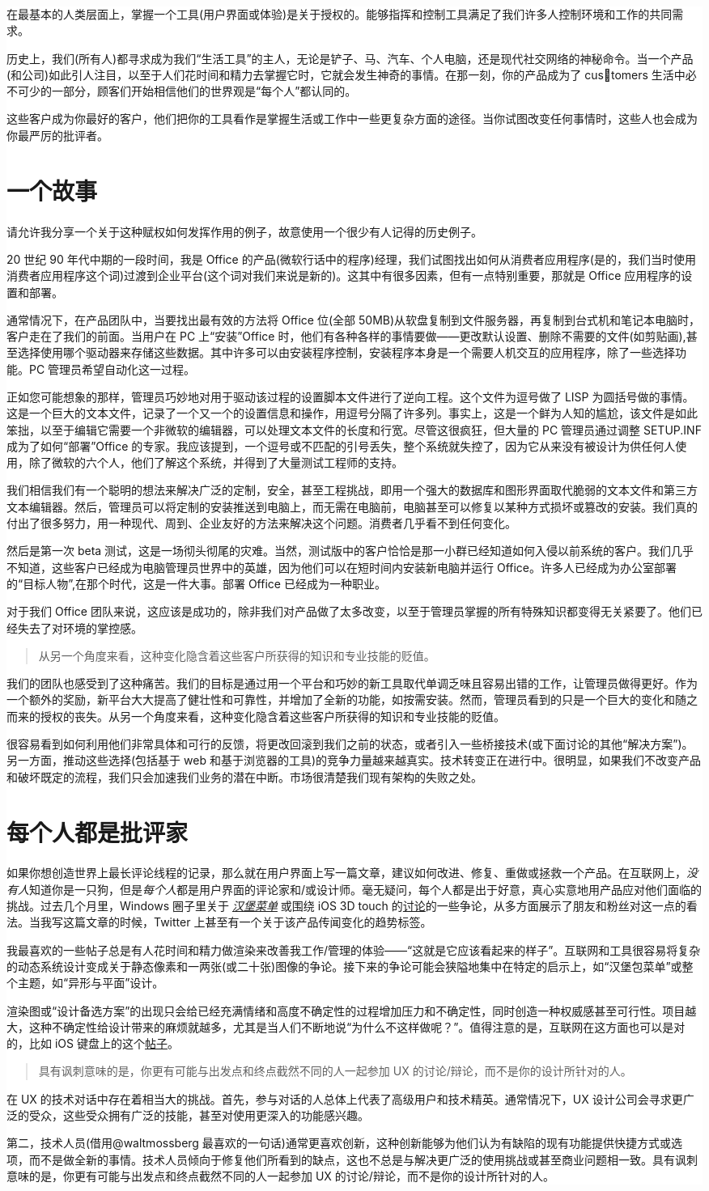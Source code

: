 在最基本的人类层面上，掌握一个工具(用户界面或体验)是关于授权的。能够指挥和控制工具满足了我们许多人控制环境和工作的共同需求。

历史上，我们(所有人)都寻求成为我们“生活工具”的主人，无论是铲子、马、汽车、个人电脑，还是现代社交网络的神秘命令。当一个产品(和公司)如此引人注目，以至于人们花时间和精力去掌握它时，它就会发生神奇的事情。在那一刻，你的产品成为了 customers 生活中必不可少的一部分，顾客们开始相信他们的世界观是“每个人”都认同的。

这些客户成为你最好的客户，他们把你的工具看作是掌握生活或工作中一些更复杂方面的途径。当你试图改变任何事情时，这些人也会成为你最严厉的批评者。

# 一个故事

请允许我分享一个关于这种赋权如何发挥作用的例子，故意使用一个很少有人记得的历史例子。

20 世纪 90 年代中期的一段时间，我是 Office 的产品(微软行话中的程序)经理，我们试图找出如何从消费者应用程序(是的，我们当时使用消费者应用程序这个词)过渡到企业平台(这个词对我们来说是新的)。这其中有很多因素，但有一点特别重要，那就是 Office 应用程序的设置和部署。

通常情况下，在产品团队中，当要找出最有效的方法将 Office 位(全部 50MB)从软盘复制到文件服务器，再复制到台式机和笔记本电脑时，客户走在了我们的前面。当用户在 PC 上“安装”Office 时，他们有各种各样的事情要做——更改默认设置、删除不需要的文件(如剪贴画),甚至选择使用哪个驱动器来存储这些数据。其中许多可以由安装程序控制，安装程序本身是一个需要人机交互的应用程序，除了一些选择功能。PC 管理员希望自动化这一过程。

正如您可能想象的那样，管理员巧妙地对用于驱动该过程的设置脚本文件进行了逆向工程。这个文件为逗号做了 LISP 为圆括号做的事情。这是一个巨大的文本文件，记录了一个又一个的设置信息和操作，用逗号分隔了许多列。事实上，这是一个鲜为人知的尴尬，该文件是如此笨拙，以至于编辑它需要一个非微软的编辑器，可以处理文本文件的长度和行宽。尽管这很疯狂，但大量的 PC 管理员通过调整 SETUP.INF 成为了如何“部署”Office 的专家。我应该提到，一个逗号或不匹配的引号丢失，整个系统就失控了，因为它从来没有被设计为供任何人使用，除了微软的六个人，他们了解这个系统，并得到了大量测试工程师的支持。

我们相信我们有一个聪明的想法来解决广泛的定制，安全，甚至工程挑战，即用一个强大的数据库和图形界面取代脆弱的文本文件和第三方文本编辑器。然后，管理员可以将定制的安装推送到电脑上，而无需在电脑前，电脑甚至可以修复以某种方式损坏或篡改的安装。我们真的付出了很多努力，用一种现代、周到、企业友好的方法来解决这个问题。消费者几乎看不到任何变化。

然后是第一次 beta 测试，这是一场彻头彻尾的灾难。当然，测试版中的客户恰恰是那一小群已经知道如何入侵以前系统的客户。我们几乎不知道，这些客户已经成为电脑管理员世界中的英雄，因为他们可以在短时间内安装新电脑并运行 Office。许多人已经成为办公室部署的“目标人物”,在那个时代，这是一件大事。部署 Office 已经成为一种职业。

对于我们 Office 团队来说，这应该是成功的，除非我们对产品做了太多改变，以至于管理员掌握的所有特殊知识都变得无关紧要了。他们已经失去了对环境的掌控感。

> 从另一个角度来看，这种变化隐含着这些客户所获得的知识和专业技能的贬值。

我们的团队也感受到了这种痛苦。我们的目标是通过用一个平台和巧妙的新工具取代单调乏味且容易出错的工作，让管理员做得更好。作为一个额外的奖励，新平台大大提高了健壮性和可靠性，并增加了全新的功能，如按需安装。然而，管理员看到的只是一个巨大的变化和随之而来的授权的丧失。从另一个角度来看，这种变化隐含着这些客户所获得的知识和专业技能的贬值。

很容易看到如何利用他们非常具体和可行的反馈，将更改回滚到我们之前的状态，或者引入一些桥接技术(或下面讨论的其他“解决方案”)。另一方面，推动这些选择(包括基于 web 和基于浏览器的工具)的竞争力量越来越真实。技术转变正在进行中。很明显，如果我们不改变产品和破坏既定的流程，我们只会加速我们业务的潜在中断。市场很清楚我们现有架构的失败之处。

# 每个人都是批评家

如果你想创造世界上最长评论线程的记录，那么就在用户界面上写一篇文章，建议如何改进、修复、重做或拯救一个产品。在互联网上，*没有人*知道你是一只狗，但是*每个人*都是用户界面的评论家和/或设计师。毫无疑问，每个人都是出于好意，真心实意地用产品应对他们面临的挑战。过去几个月里，Windows 圈子里关于 [*汉堡菜单*](https://lmjabreu.com/post/why-and-how-to-avoid-hamburger-menus/) 或围绕 iOS 3D touch 的[讨论](http://www.androidauthority.com/force-touch-paradoxical-complication-641025/)的一些争论，从多方面展示了朋友和粉丝对这一点的看法。当我写这篇文章的时候，Twitter 上甚至有一个关于该产品传闻变化的趋势标签。

我最喜欢的一些帖子总是有人花时间和精力做渲染来改善我工作/管理的体验——“这就是它应该看起来的样子”。互联网和工具很容易将复杂的动态系统设计变成关于静态像素和一两张(或二十张)图像的争论。接下来的争论可能会狭隘地集中在特定的启示上，如“汉堡包菜单”或整个主题，如“异形与平面”设计。

渲染图或“设计备选方案”的出现只会给已经充满情绪和高度不确定性的过程增加压力和不确定性，同时创造一种权威感甚至可行性。项目越大，这种不确定性给设计带来的麻烦就越多，尤其是当人们不断地说“为什么不这样做呢？”。值得注意的是，互联网在这方面也可以是对的，比如 iOS 键盘上的这个[帖子](http://www.elischiff.com/blog/2015/9/29/keyboards-smorgasbord)。

> 具有讽刺意味的是，你更有可能与出发点和终点截然不同的人一起参加 UX 的讨论/辩论，而不是你的设计所针对的人。

在 UX 的技术对话中存在着相当大的挑战。首先，参与对话的人总体上代表了高级用户和技术精英。通常情况下，UX 设计公司会寻求更广泛的受众，这些受众拥有广泛的技能，甚至对使用更深入的功能感兴趣。

第二，技术人员(借用@waltmossberg 最喜欢的一句话)通常更喜欢创新，这种创新能够为他们认为有缺陷的现有功能提供快捷方式或选项，而不是做全新的事情。技术人员倾向于修复他们所看到的缺点，这也不总是与解决更广泛的使用挑战或甚至商业问题相一致。具有讽刺意味的是，你更有可能与出发点和终点截然不同的人一起参加 UX 的讨论/辩论，而不是你的设计所针对的人。
